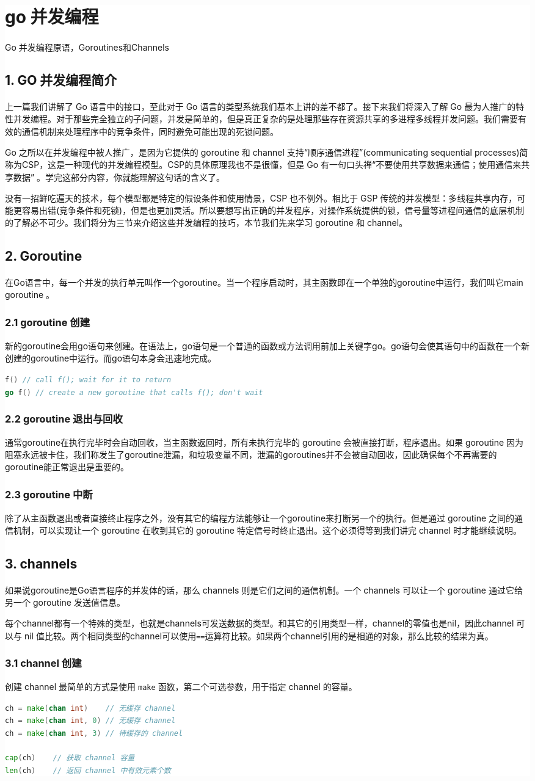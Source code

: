 # go 并发编程


Go 并发编程原语，Goroutines和Channels




## 1. GO 并发编程简介
上一篇我们讲解了 Go 语言中的接口，至此对于 Go 语言的类型系统我们基本上讲的差不都了。接下来我们将深入了解 Go 最为人推广的特性并发编程。对于那些完全独立的子问题，并发是简单的，但是真正复杂的是处理那些存在资源共享的多进程多线程并发问题。我们需要有效的通信机制来处理程序中的竞争条件，同时避免可能出现的死锁问题。


Go 之所以在并发编程中被人推广，是因为它提供的 goroutine 和 channel 支持“顺序通信进程”(communicating sequential processes)简称为CSP，这是一种现代的并发编程模型。CSP的具体原理我也不是很懂，但是 Go 有一句口头禅“不要使用共享数据来通信；使用通信来共享数据” 。学完这部分内容，你就能理解这句话的含义了。


没有一招鲜吃遍天的技术，每个模型都是特定的假设条件和使用情景，CSP 也不例外。相比于 GSP 传统的并发模型：多线程共享内存，可能更容易出错(竞争条件和死锁)，但是也更加灵活。所以要想写出正确的并发程序，对操作系统提供的锁，信号量等进程间通信的底层机制的了解必不可少。我们将分为三节来介绍这些并发编程的技巧，本节我们先来学习 goroutine 和 channel。


## 2. Goroutine
在Go语言中，每一个并发的执行单元叫作一个goroutine。当一个程序启动时，其主函数即在一个单独的goroutine中运行，我们叫它main goroutine 。

### 2.1 goroutine 创建
新的goroutine会用go语句来创建。在语法上，go语句是一个普通的函数或方法调用前加上关键字go。go语句会使其语句中的函数在一个新创建的goroutine中运行。而go语句本身会迅速地完成。

```Go
f() // call f(); wait for it to return
go f() // create a new goroutine that calls f(); don't wait
```

### 2.2 goroutine 退出与回收
通常goroutine在执行完毕时会自动回收，当主函数返回时，所有未执行完毕的 goroutine 会被直接打断，程序退出。如果 goroutine 因为阻塞永远被卡住，我们称发生了goroutine泄漏，和垃圾变量不同，泄漏的goroutines并不会被自动回收，因此确保每个不再需要的goroutine能正常退出是重要的。

### 2.3 goroutine 中断
除了从主函数退出或者直接终止程序之外，没有其它的编程方法能够让一个goroutine来打断另一个的执行。但是通过 goroutine 之间的通信机制，可以实现让一个 goroutine 在收到其它的 goroutine 特定信号时终止退出。这个必须得等到我们讲完 channel 时才能继续说明。

## 3. channels
如果说goroutine是Go语言程序的并发体的话，那么 channels 则是它们之间的通信机制。一个 channels 可以让一个 goroutine 通过它给另一个 goroutine 发送值信息。

每个channel都有一个特殊的类型，也就是channels可发送数据的类型。和其它的引用类型一样，channel的零值也是nil，因此channel 可以与 nil 值比较。两个相同类型的channel可以使用`==`运算符比较。如果两个channel引用的是相通的对象，那么比较的结果为真。

### 3.1 channel 创建
创建 channel 最简单的方式是使用 `make` 函数，第二个可选参数，用于指定 channel 的容量。

```Go
ch = make(chan int)    // 无缓存 channel 
ch = make(chan int, 0) // 无缓存 channel 
ch = make(chan int, 3) // 待缓存的 channel

cap(ch)    // 获取 channel 容量
len(ch)    // 返回 channel 中有效元素个数
```

